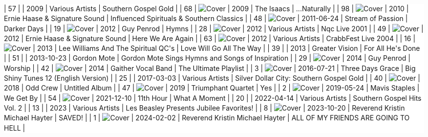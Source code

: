 | 57 |  | 2009 | Various Artists | Southern Gospel Gold |
| 68 | ![Cover](https://i.discogs.com/swaCgtewLrW1zyLKC9xkQtjfno5hrpgtCr3ru7KYYR4/rs:fit/g:sm/q:40/h:150/w:150/czM6Ly9kaXNjb2dz/LWRhdGFiYXNlLWlt/YWdlcy9SLTgzNTkx/MTgtMTU1NDI5ODIy/NS02NjcyLmpwZWc.jpeg) | 2009 | The Isaacs | ...Naturally |
| 98 | ![Cover](https://i.discogs.com/_Mk8riOBpHwvmOY5nQwgUmWsN2yfVOZdOpY9zpdRccM/rs:fit/g:sm/q:40/h:150/w:150/czM6Ly9kaXNjb2dz/LWRhdGFiYXNlLWlt/YWdlcy9SLTEzNjA2/ODY5LTE1NTc0MDky/NjItNjc5Ny5qcGVn.jpeg) | 2010 | Ernie Haase &amp; Signature Sound | Influenced Spirituals &amp; Southern Classics |
| 48 | ![Cover](http://coverartarchive.org/release/f0b89f2b-65c6-425a-bbe0-6885eb02a5cd/1077438630-250.jpg) | 2011-06-24 | Stream of Passion | Darker Days |
| 19 | ![Cover](https://i.discogs.com/u6aYoQgW-p2c0ICbfKXGsIG-PDLxqbEz8Nnyaf8axto/rs:fit/g:sm/q:40/h:150/w:150/czM6Ly9kaXNjb2dz/LWRhdGFiYXNlLWlt/YWdlcy9SLTE0NjQz/Nzk0LTE1Nzg3Nzk4/OTEtMjY5NC5qcGVn.jpeg) | 2012 | Guy Penrod | Hymns |
| 28 | ![Cover](https://i.discogs.com/qSLBmc190aJfJTE9MKQGT-__ieStfaeEashj9-wafGw/rs:fit/g:sm/q:40/h:150/w:150/czM6Ly9kaXNjb2dz/LWRhdGFiYXNlLWlt/YWdlcy9SLTQyMzI5/NzQtMTM1OTI0MjM4/OC04MjAxLmpwZWc.jpeg) | 2012 | Various Artists | Nqc Live 2001 |
| 49 | ![Cover](https://i.discogs.com/tNuKxE2MsBrkiWovBEA-ZRPiapS-BC-X7vLNYMaGNbI/rs:fit/g:sm/q:40/h:150/w:150/czM6Ly9kaXNjb2dz/LWRhdGFiYXNlLWlt/YWdlcy9SLTEzNjA2/OTU1LTE1NTc0MTAz/NzktODIyNi5qcGVn.jpeg) | 2012 | Ernie Haase &amp; Signature Sound | Here We Are Again |
| 63 | ![Cover](https://i.discogs.com/qSLBmc190aJfJTE9MKQGT-__ieStfaeEashj9-wafGw/rs:fit/g:sm/q:40/h:150/w:150/czM6Ly9kaXNjb2dz/LWRhdGFiYXNlLWlt/YWdlcy9SLTQyMzI5/NzQtMTM1OTI0MjM4/OC04MjAxLmpwZWc.jpeg) | 2012 | Various Artists | CrabbFest Live 2004 |
| 16 | ![Cover](https://i.discogs.com/H5WS4APSGfmJOoHPe7gUNB8751-36bUjes-kREYyD9I/rs:fit/g:sm/q:40/h:150/w:150/czM6Ly9kaXNjb2dz/LWRhdGFiYXNlLWlt/YWdlcy9SLTE4MDc5/ODM0LTE2MTcxMzk3/NDEtODI1NC5qcGVn.jpeg) | 2013 | Lee Williams And The Spiritual QC's | Love Will Go All The Way |
| 39 |  | 2013 | Greater Vision | For All He's Done |
| 51 |  | 2013-10-23 | Gordon Mote | Gordon Mote Sings Hymns and Songs of Inspiration |
| 29 | ![Cover](https://i.discogs.com/lN4n9WCUeYeDKLe3b2wijSp9zFf00ZEp6UBE_Y9jIuA/rs:fit/g:sm/q:40/h:150/w:150/czM6Ly9kaXNjb2dz/LWRhdGFiYXNlLWlt/YWdlcy9SLTE0NTY4/ODQ3LTE1NzcyOTM4/NTQtODcwMS5qcGVn.jpeg) | 2014 | Guy Penrod | Worship |
| 42 | ![Cover](https://i.discogs.com/lAipZUTjt7fq-EAJXM93mM9AmXpO4aAVCwZgCHIg8aU/rs:fit/g:sm/q:40/h:150/w:150/czM6Ly9kaXNjb2dz/LWRhdGFiYXNlLWlt/YWdlcy9SLTEyNjg5/NTc5LTE1NDAxMDgy/MDQtMzkxOC5qcGVn.jpeg) | 2014 | Gaither Vocal Band | The Ultimate Playlist |
| 3 | ![Cover](https://i.discogs.com/CdRUkYH48oy7i6hFMF-xFhdrYW-cRJTvkk4JP7a40v4/rs:fit/g:sm/q:40/h:150/w:150/czM6Ly9kaXNjb2dz/LWRhdGFiYXNlLWlt/YWdlcy9SLTEzMTU5/NTcyLTE1NDkwOTQ5/NTktMTE0Ny5qcGVn.jpeg) | 2016-07-21 | Three Days Grace | Big Shiny Tunes 12 (English Version) |
| 25 |  | 2017-03-03 | Various Artists | Silver Dollar City: Southern Gospel Gold |
| 40 | ![Cover](https://i.discogs.com/qwyzKAlrbGyRcIspf_KCRWF0qvcBPlhDeBDtbPLlL5A/rs:fit/g:sm/q:40/h:150/w:150/czM6Ly9kaXNjb2dz/LWRhdGFiYXNlLWlt/YWdlcy9SLTEyNDE0/NDgzLTE1MzQ4MDMy/NzItMjczMi5qcGVn.jpeg) | 2018 | Odd Crew | Untitled Album |
| 47 | ![Cover](https://i.discogs.com/8ymd3b6Fmi8tK8bADmF4-2P2vjB8vFTTp8l1A1tM8yw/rs:fit/g:sm/q:40/h:150/w:150/czM6Ly9kaXNjb2dz/LWRhdGFiYXNlLWlt/YWdlcy9SLTk0MTM0/MjgtMTU0Mzg3NTg4/Mi0xNTMxLmpwZWc.jpeg) | 2019 | Triumphant Quartet | Yes |
| 2 | ![Cover](https://i.discogs.com/2gW1Rq1SOdhoCMMqH327FrLgfqVb9Wd_BixMLqz_XKE/rs:fit/g:sm/q:40/h:150/w:150/czM6Ly9kaXNjb2dz/LWRhdGFiYXNlLWlt/YWdlcy9SLTEzNjE1/NDc2LTE1NTgxMzcw/NTItNDkwMC5qcGVn.jpeg) | 2019-05-24 | Mavis Staples | We Get By |
| 54 | ![Cover](https://i.discogs.com/xLphFwvl7iAY3FNvQSEJHzQrW93CI5IBrthdfhN2NjQ/rs:fit/g:sm/q:40/h:150/w:150/czM6Ly9kaXNjb2dz/LWRhdGFiYXNlLWlt/YWdlcy9SLTIxMzE1/NDA2LTE2MzkyNTYz/MTctMTM2Ni5qcGVn.jpeg) | 2021-12-10 | 11th Hour | What A Moment |
| 20 |  | 2022-04-14 | Various Artists | Southern Gospel Hits Vol. 2 |
| 13 |  | 2023 | Various Artists | Les Beasley Presents Jubilee Favorites! |
| 8 | ![Cover](https://i.discogs.com/-okd6GnsCxj-FzburHhOa884mWJOZ5XQsl_9KBDUZzA/rs:fit/g:sm/q:40/h:150/w:150/czM6Ly9kaXNjb2dz/LWRhdGFiYXNlLWlt/YWdlcy9SLTI4NTg0/ODIzLTE2OTczNjcw/NDQtMTg0NS5qcGVn.jpeg) | 2023-10-20 | Reverend Kristin Michael Hayter | SAVED! |
| 1 | ![Cover](https://i.discogs.com/-okd6GnsCxj-FzburHhOa884mWJOZ5XQsl_9KBDUZzA/rs:fit/g:sm/q:40/h:150/w:150/czM6Ly9kaXNjb2dz/LWRhdGFiYXNlLWlt/YWdlcy9SLTI4NTg0/ODIzLTE2OTczNjcw/NDQtMTg0NS5qcGVn.jpeg) | 2024-02-02 | Reverend Kristin Michael Hayter | ALL OF MY FRIENDS ARE GOING TO HELL |